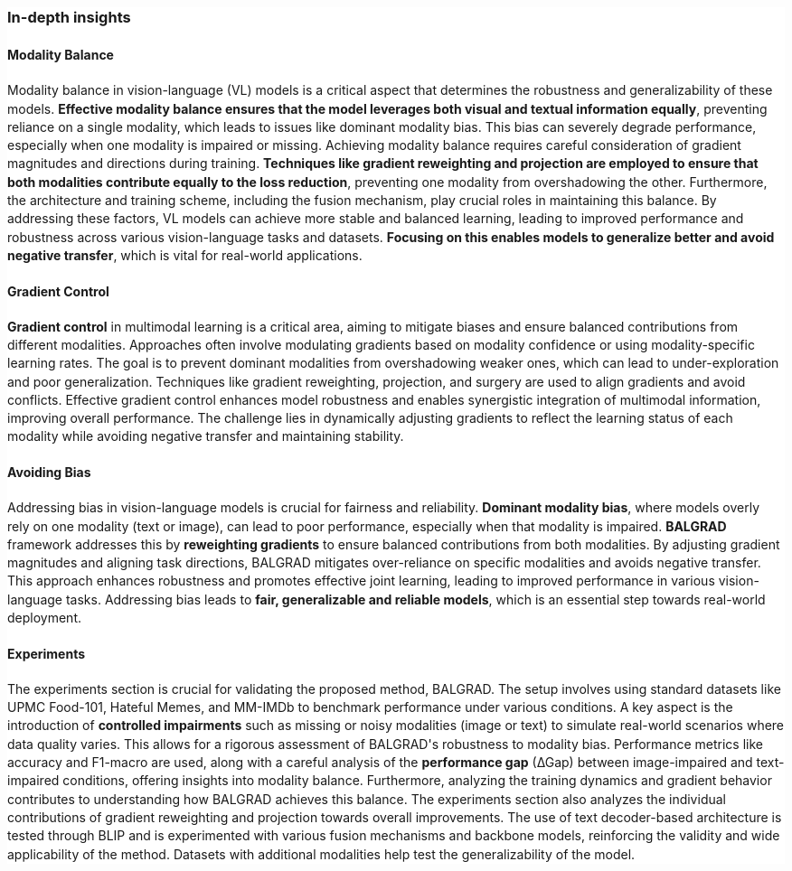 



### In-depth insights


#### Modality Balance
Modality balance in vision-language (VL) models is a critical aspect that determines the robustness and generalizability of these models. **Effective modality balance ensures that the model leverages both visual and textual information equally**, preventing reliance on a single modality, which leads to issues like dominant modality bias. This bias can severely degrade performance, especially when one modality is impaired or missing. Achieving modality balance requires careful consideration of gradient magnitudes and directions during training. **Techniques like gradient reweighting and projection are employed to ensure that both modalities contribute equally to the loss reduction**, preventing one modality from overshadowing the other. Furthermore, the architecture and training scheme, including the fusion mechanism, play crucial roles in maintaining this balance. By addressing these factors, VL models can achieve more stable and balanced learning, leading to improved performance and robustness across various vision-language tasks and datasets. **Focusing on this enables models to generalize better and avoid negative transfer**, which is vital for real-world applications.

#### Gradient Control
**Gradient control** in multimodal learning is a critical area, aiming to mitigate biases and ensure balanced contributions from different modalities. Approaches often involve modulating gradients based on modality confidence or using modality-specific learning rates. The goal is to prevent dominant modalities from overshadowing weaker ones, which can lead to under-exploration and poor generalization. Techniques like gradient reweighting, projection, and surgery are used to align gradients and avoid conflicts. Effective gradient control enhances model robustness and enables synergistic integration of multimodal information, improving overall performance. The challenge lies in dynamically adjusting gradients to reflect the learning status of each modality while avoiding negative transfer and maintaining stability.

#### Avoiding Bias
Addressing bias in vision-language models is crucial for fairness and reliability. **Dominant modality bias**, where models overly rely on one modality (text or image), can lead to poor performance, especially when that modality is impaired. **BALGRAD** framework addresses this by **reweighting gradients** to ensure balanced contributions from both modalities. By adjusting gradient magnitudes and aligning task directions, BALGRAD mitigates over-reliance on specific modalities and avoids negative transfer. This approach enhances robustness and promotes effective joint learning, leading to improved performance in various vision-language tasks. Addressing bias leads to **fair, generalizable and reliable models**, which is an essential step towards real-world deployment.

#### Experiments
The experiments section is crucial for validating the proposed method, BALGRAD. The setup involves using standard datasets like UPMC Food-101, Hateful Memes, and MM-IMDb to benchmark performance under various conditions. A key aspect is the introduction of **controlled impairments** such as missing or noisy modalities (image or text) to simulate real-world scenarios where data quality varies. This allows for a rigorous assessment of BALGRAD's robustness to modality bias. Performance metrics like accuracy and F1-macro are used, along with a careful analysis of the **performance gap** (∆Gap) between image-impaired and text-impaired conditions, offering insights into modality balance. Furthermore, analyzing the training dynamics and gradient behavior contributes to understanding how BALGRAD achieves this balance. The experiments section also analyzes the individual contributions of gradient reweighting and projection towards overall improvements. The use of text decoder-based architecture is tested through BLIP and is experimented with various fusion mechanisms and backbone models, reinforcing the validity and wide applicability of the method. Datasets with additional modalities help test the generalizability of the model.
